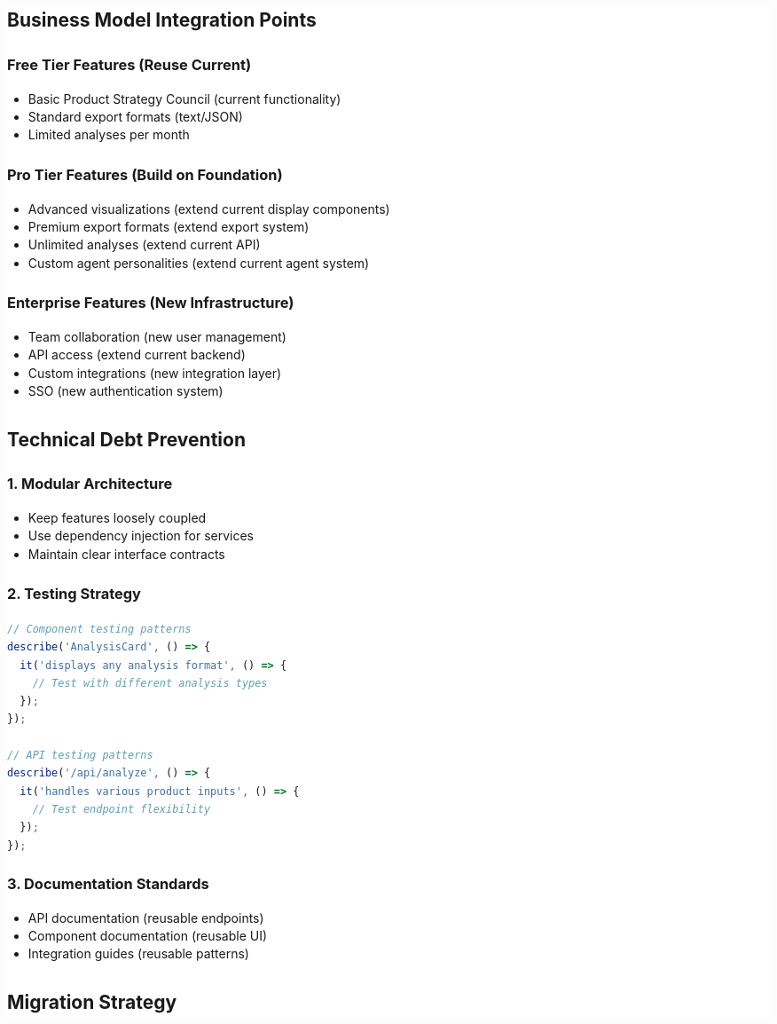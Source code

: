 ## Business Model Integration Points

### Free Tier Features (Reuse Current)
- Basic Product Strategy Council (current functionality)
- Standard export formats (text/JSON)
- Limited analyses per month

### Pro Tier Features (Build on Foundation)
- Advanced visualizations (extend current display components)
- Premium export formats (extend export system)
- Unlimited analyses (extend current API)
- Custom agent personalities (extend current agent system)

### Enterprise Features (New Infrastructure)
- Team collaboration (new user management)
- API access (extend current backend)
- Custom integrations (new integration layer)
- SSO (new authentication system)

## Technical Debt Prevention

### 1. Modular Architecture
- Keep features loosely coupled
- Use dependency injection for services
- Maintain clear interface contracts

### 2. Testing Strategy
```typescript
// Component testing patterns
describe('AnalysisCard', () => {
  it('displays any analysis format', () => {
    // Test with different analysis types
  });
});

// API testing patterns
describe('/api/analyze', () => {
  it('handles various product inputs', () => {
    // Test endpoint flexibility
  });
});
```

### 3. Documentation Standards
- API documentation (reusable endpoints)
- Component documentation (reusable UI)
- Integration guides (reusable patterns)

## Migration Strategy
